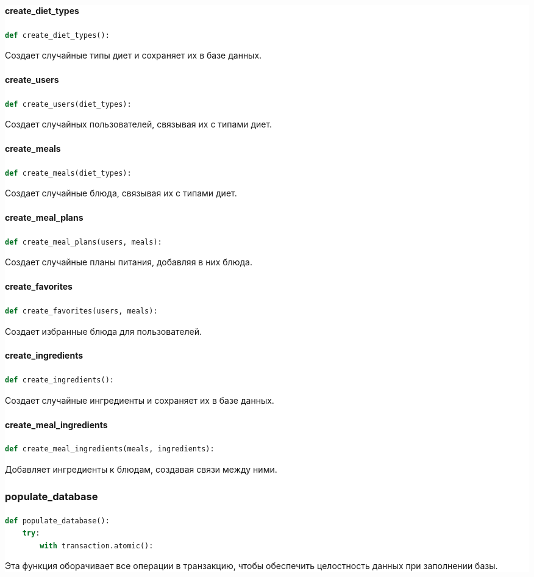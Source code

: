 #### create_diet_types

```python
def create_diet_types():
```
Создает случайные типы диет и сохраняет их в базе данных.

#### create_users

```python
def create_users(diet_types):
```
Создает случайных пользователей, связывая их с типами диет.

#### create_meals

```python
def create_meals(diet_types):
```
Создает случайные блюда, связывая их с типами диет.

#### create_meal_plans

```python
def create_meal_plans(users, meals):
```
Создает случайные планы питания, добавляя в них блюда.

#### create_favorites

```python
def create_favorites(users, meals):
```
Создает избранные блюда для пользователей.

#### create_ingredients

```python
def create_ingredients():
```
Создает случайные ингредиенты и сохраняет их в базе данных.

#### create_meal_ingredients

```python
def create_meal_ingredients(meals, ingredients):
```
Добавляет ингредиенты к блюдам, создавая связи между ними.

### populate_database

```python
def populate_database():
    try:
        with transaction.atomic():
```
Эта функция оборачивает все операции в транзакцию, чтобы обеспечить целостность данных при заполнении базы.
